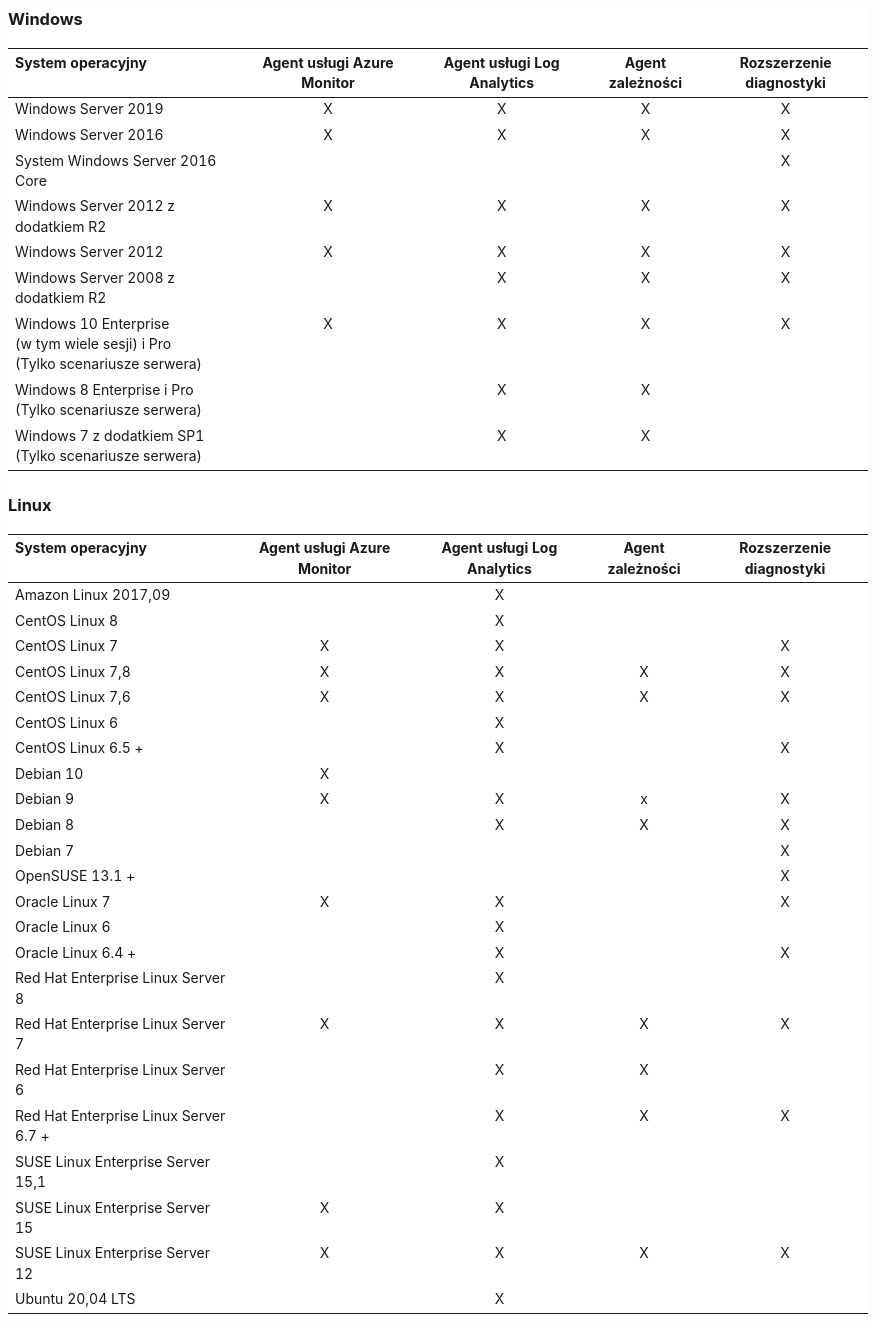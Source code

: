 ### <a name="windows"></a>Windows

| System operacyjny | Agent usługi Azure Monitor | Agent usługi Log Analytics | Agent zależności | Rozszerzenie diagnostyki | 
|:---|:---:|:---:|:---:|:---:|
| Windows Server 2019                                      | X | X | X | X |
| Windows Server 2016                                      | X | X | X | X |
| System Windows Server 2016 Core                                 |   |   |   | X |
| Windows Server 2012 z dodatkiem R2                                   | X | X | X | X |
| Windows Server 2012                                      | X | X | X | X |
| Windows Server 2008 z dodatkiem R2                                   |   | X | X | X |
| Windows 10 Enterprise<br>(w tym wiele sesji) i Pro<br>(Tylko scenariusze serwera)  | X | X | X | X |
| Windows 8 Enterprise i Pro<br>(Tylko scenariusze serwera)  |   | X | X |   |
| Windows 7 z dodatkiem SP1<br>(Tylko scenariusze serwera)                 |   | X | X |   |


### <a name="linux"></a>Linux

| System operacyjny | Agent usługi Azure Monitor | Agent usługi Log Analytics | Agent zależności | Rozszerzenie diagnostyki | 
|:---|:---:|:---:|:---:|:---:
| Amazon Linux 2017,09                                     |   | X |   |   |
| CentOS Linux 8                                           |   | X |   |   |
| CentOS Linux 7                                           | X | X |   | X |
| CentOS Linux 7,8                                         | X | X | X | X |
| CentOS Linux 7,6                                         | X | X | X | X |
| CentOS Linux 6                                           |   | X |   |   |
| CentOS Linux 6.5 +                                        |   | X |   | X |
| Debian 10                                                | X |   |   |   |
| Debian 9                                                 | X | X | x | X |
| Debian 8                                                 |   | X | X | X |
| Debian 7                                                 |   |   |   | X |
| OpenSUSE 13.1 +                                           |   |   |   | X |
| Oracle Linux 7                                           | X | X |   | X |
| Oracle Linux 6                                           |   | X |   |   |
| Oracle Linux 6.4 +                                        |   | X |   | X |
| Red Hat Enterprise Linux Server 8                        |   | X |   |   |
| Red Hat Enterprise Linux Server 7                        | X | X | X | X |
| Red Hat Enterprise Linux Server 6                        |   | X | X |   |
| Red Hat Enterprise Linux Server 6.7 +                     |   | X | X | X |
| SUSE Linux Enterprise Server 15,1                        |   | X |   |   |
| SUSE Linux Enterprise Server 15                          | X | X |   |   |
| SUSE Linux Enterprise Server 12                          | X | X | X | X |
| Ubuntu 20,04 LTS                                         |   | X |   |   |